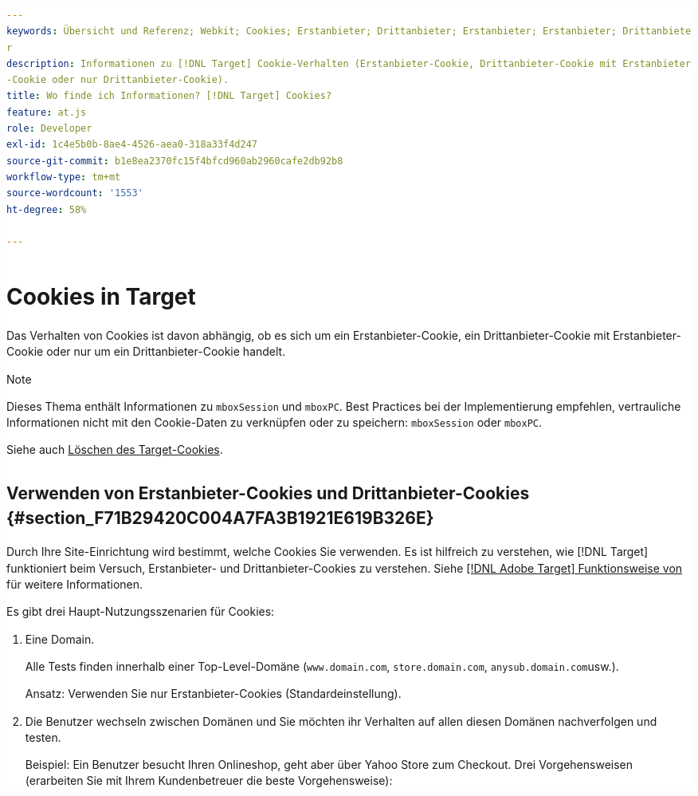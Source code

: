 ```yaml
---
keywords: Übersicht und Referenz; Webkit; Cookies; Erstanbieter; Drittanbieter; Erstanbieter; Erstanbieter; Drittanbieter
description: Informationen zu [!DNL Target] Cookie-Verhalten (Erstanbieter-Cookie, Drittanbieter-Cookie mit Erstanbieter-Cookie oder nur Drittanbieter-Cookie).
title: Wo finde ich Informationen? [!DNL Target] Cookies?
feature: at.js
role: Developer
exl-id: 1c4e5b0b-8ae4-4526-aea0-318a33f4d247
source-git-commit: b1e8ea2370fc15f4bfcd960ab2960cafe2db92b8
workflow-type: tm+mt
source-wordcount: '1553'
ht-degree: 58%

---
```


# Cookies in Target

Das Verhalten von Cookies ist davon abhängig, ob es sich um ein Erstanbieter-Cookie, ein Drittanbieter-Cookie mit Erstanbieter-Cookie oder nur um ein Drittanbieter-Cookie handelt.

>[!NOTE]
>
>Dieses Thema enthält Informationen zu `mboxSession` und `mboxPC`. Best Practices bei der Implementierung empfehlen, vertrauliche Informationen nicht mit den Cookie-Daten zu verknüpfen oder zu speichern: `mboxSession` oder `mboxPC`.

Siehe auch [Löschen des Target-Cookies](https://developer.adobe.com/target/before-implement/privacy/cookie-deleting/).

## Verwenden von Erstanbieter-Cookies und Drittanbieter-Cookies {#section_F71B29420C004A7FA3B1921E619B326E}

Durch Ihre Site-Einrichtung wird bestimmt, welche Cookies Sie verwenden. Es ist hilfreich zu verstehen, wie [!DNL Target] funktioniert beim Versuch, Erstanbieter- und Drittanbieter-Cookies zu verstehen. Siehe [ [!DNL Adobe Target] Funktionsweise von ](/help/main/c-intro/how-target-works.md#concept_459AB4DEE7364A9290C2FD405DC29584) für weitere Informationen.

Es gibt drei Haupt-Nutzungsszenarien für Cookies:

1. Eine Domain.

   Alle Tests finden innerhalb einer Top-Level-Domäne (`www.domain.com`, `store.domain.com`, `anysub.domain.com`usw.).

   Ansatz: Verwenden Sie nur Erstanbieter-Cookies (Standardeinstellung).

1. Die Benutzer wechseln zwischen Domänen und Sie möchten ihr Verhalten auf allen diesen Domänen nachverfolgen und testen.

   Beispiel: Ein Benutzer besucht Ihren Onlineshop, geht aber über Yahoo Store zum Checkout. Drei Vorgehensweisen (erarbeiten Sie mit Ihrem Kundenbetreuer die beste Vorgehensweise):
